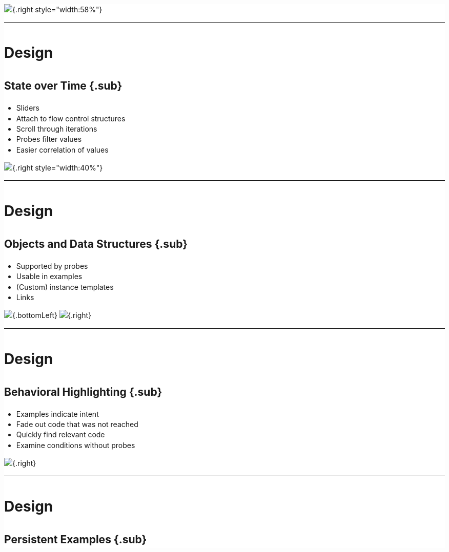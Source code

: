 ![](design_probes.png){.right style="width:58%"}

--- 
# Design
## State over Time  {.sub}

- Sliders 
- Attach to flow control structures 
- Scroll through iterations 
- Probes filter values 
- Easier correlation of values

![](design_state_over_time.png){.right style="width:40%"}


--- 
# Design
## Objects and Data Structures  {.sub}

- Supported by probes 
- Usable in examples 
- (Custom) instance templates 
- Links

![](design_objects_and_data_structures_1.png){.bottomLeft}
![](design_objects_and_data_structures_2.png){.right}



---
# Design
## Behavioral Highlighting  {.sub}

- Examples indicate intent 
- Fade out code that was not reached 
- Quickly find relevant code 
- Examine conditions without probes


![](design_behavioural_highlighting.png){.right}



---
# Design
## Persistent Examples  {.sub}
